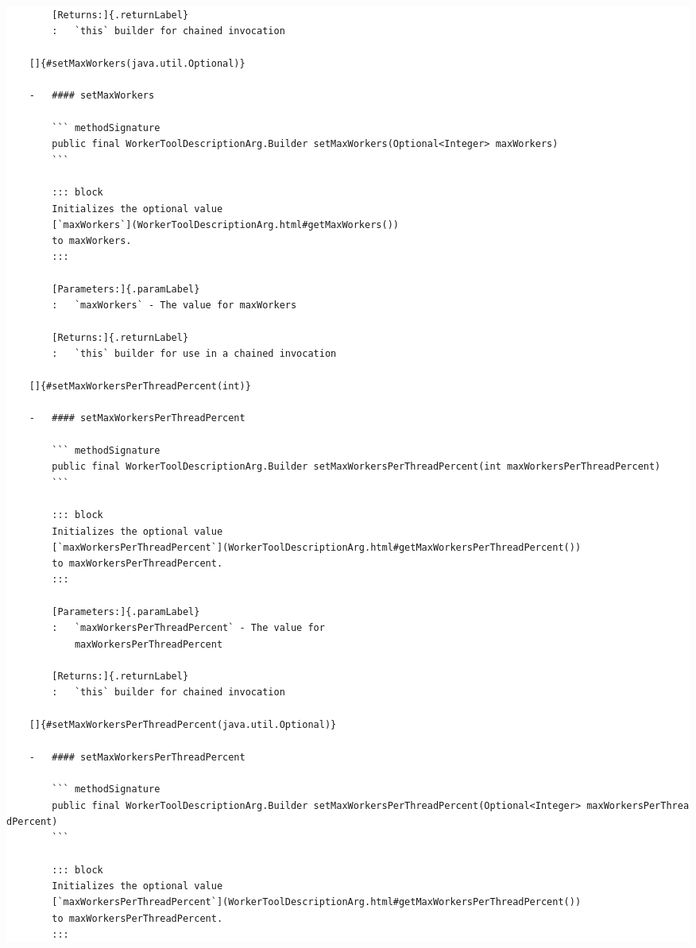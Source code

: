             [Returns:]{.returnLabel}
            :   `this` builder for chained invocation

        []{#setMaxWorkers(java.util.Optional)}

        -   #### setMaxWorkers

            ``` methodSignature
            public final WorkerToolDescriptionArg.Builder setMaxWorkers​(Optional<Integer> maxWorkers)
            ```

            ::: block
            Initializes the optional value
            [`maxWorkers`](WorkerToolDescriptionArg.html#getMaxWorkers())
            to maxWorkers.
            :::

            [Parameters:]{.paramLabel}
            :   `maxWorkers` - The value for maxWorkers

            [Returns:]{.returnLabel}
            :   `this` builder for use in a chained invocation

        []{#setMaxWorkersPerThreadPercent(int)}

        -   #### setMaxWorkersPerThreadPercent

            ``` methodSignature
            public final WorkerToolDescriptionArg.Builder setMaxWorkersPerThreadPercent​(int maxWorkersPerThreadPercent)
            ```

            ::: block
            Initializes the optional value
            [`maxWorkersPerThreadPercent`](WorkerToolDescriptionArg.html#getMaxWorkersPerThreadPercent())
            to maxWorkersPerThreadPercent.
            :::

            [Parameters:]{.paramLabel}
            :   `maxWorkersPerThreadPercent` - The value for
                maxWorkersPerThreadPercent

            [Returns:]{.returnLabel}
            :   `this` builder for chained invocation

        []{#setMaxWorkersPerThreadPercent(java.util.Optional)}

        -   #### setMaxWorkersPerThreadPercent

            ``` methodSignature
            public final WorkerToolDescriptionArg.Builder setMaxWorkersPerThreadPercent​(Optional<Integer> maxWorkersPerThreadPercent)
            ```

            ::: block
            Initializes the optional value
            [`maxWorkersPerThreadPercent`](WorkerToolDescriptionArg.html#getMaxWorkersPerThreadPercent())
            to maxWorkersPerThreadPercent.
            :::
